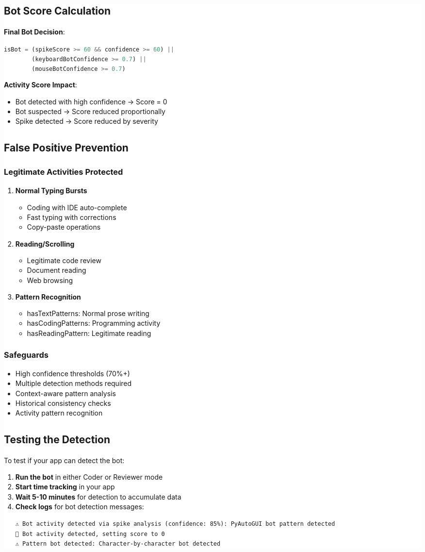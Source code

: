 ## Bot Score Calculation

**Final Bot Decision**:
```typescript
isBot = (spikeScore >= 60 && confidence >= 60) ||
        (keyboardBotConfidence >= 0.7) ||
        (mouseBotConfidence >= 0.7)
```

**Activity Score Impact**:
- Bot detected with high confidence → Score = 0
- Bot suspected → Score reduced proportionally
- Spike detected → Score reduced by severity

## False Positive Prevention

### Legitimate Activities Protected

1. **Normal Typing Bursts**
   - Coding with IDE auto-complete
   - Fast typing with corrections
   - Copy-paste operations

2. **Reading/Scrolling**
   - Legitimate code review
   - Document reading
   - Web browsing

3. **Pattern Recognition**
   - hasTextPatterns: Normal prose writing
   - hasCodingPatterns: Programming activity
   - hasReadingPattern: Legitimate reading

### Safeguards
- High confidence thresholds (70%+)
- Multiple detection methods required
- Context-aware pattern analysis
- Historical consistency checks
- Activity pattern recognition

## Testing the Detection

To test if your app can detect the bot:

1. **Run the bot** in either Coder or Reviewer mode
2. **Start time tracking** in your app
3. **Wait 5-10 minutes** for detection to accumulate data
4. **Check logs** for bot detection messages:
   ```
   ⚠️ Bot activity detected via spike analysis (confidence: 85%): PyAutoGUI bot pattern detected
   🚫 Bot activity detected, setting score to 0
   ⚠️ Pattern bot detected: Character-by-character bot detected
   ```
